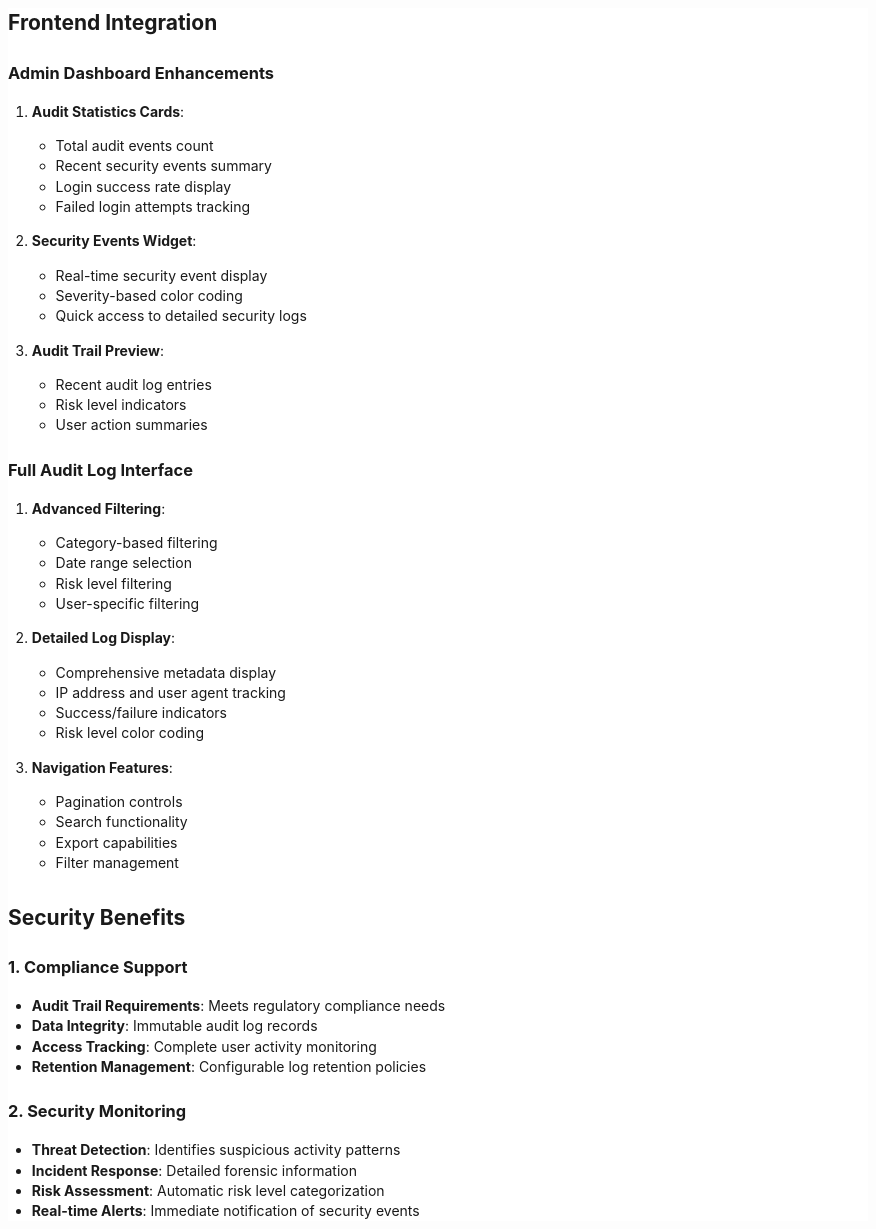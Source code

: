 ## Frontend Integration

### Admin Dashboard Enhancements

1. **Audit Statistics Cards**:
   - Total audit events count
   - Recent security events summary
   - Login success rate display
   - Failed login attempts tracking

2. **Security Events Widget**:
   - Real-time security event display
   - Severity-based color coding
   - Quick access to detailed security logs

3. **Audit Trail Preview**:
   - Recent audit log entries
   - Risk level indicators
   - User action summaries

### Full Audit Log Interface

1. **Advanced Filtering**:
   - Category-based filtering
   - Date range selection
   - Risk level filtering
   - User-specific filtering

2. **Detailed Log Display**:
   - Comprehensive metadata display
   - IP address and user agent tracking
   - Success/failure indicators
   - Risk level color coding

3. **Navigation Features**:
   - Pagination controls
   - Search functionality
   - Export capabilities
   - Filter management

## Security Benefits

### 1. Compliance Support

- **Audit Trail Requirements**: Meets regulatory compliance needs
- **Data Integrity**: Immutable audit log records
- **Access Tracking**: Complete user activity monitoring
- **Retention Management**: Configurable log retention policies

### 2. Security Monitoring

- **Threat Detection**: Identifies suspicious activity patterns
- **Incident Response**: Detailed forensic information
- **Risk Assessment**: Automatic risk level categorization
- **Real-time Alerts**: Immediate notification of security events
